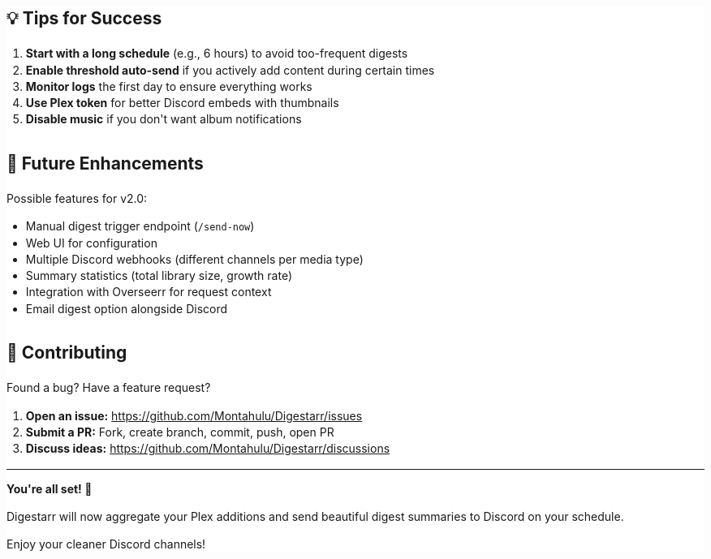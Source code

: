 ## 💡 Tips for Success

1. **Start with a long schedule** (e.g., 6 hours) to avoid too-frequent digests
2. **Enable threshold auto-send** if you actively add content during certain times
3. **Monitor logs** the first day to ensure everything works
4. **Use Plex token** for better Discord embeds with thumbnails
5. **Disable music** if you don't want album notifications

## 🔄 Future Enhancements

Possible features for v2.0:
- Manual digest trigger endpoint (`/send-now`)
- Web UI for configuration
- Multiple Discord webhooks (different channels per media type)
- Summary statistics (total library size, growth rate)
- Integration with Overseerr for request context
- Email digest option alongside Discord

## 🤝 Contributing

Found a bug? Have a feature request? 

1. **Open an issue:** https://github.com/Montahulu/Digestarr/issues
2. **Submit a PR:** Fork, create branch, commit, push, open PR
3. **Discuss ideas:** https://github.com/Montahulu/Digestarr/discussions

---

**You're all set! 🚀**

Digestarr will now aggregate your Plex additions and send beautiful digest summaries to Discord on your schedule.

Enjoy your cleaner Discord channels!
